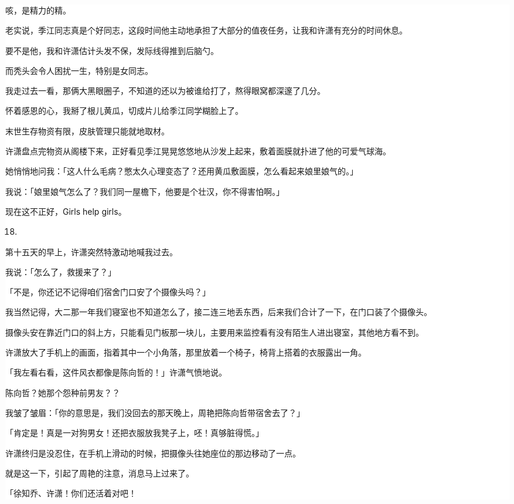 咳，是精力的精。


老实说，季江同志真是个好同志，这段时间他主动地承担了大部分的值夜任务，让我和许潇有充分的时间休息。


要不是他，我和许潇估计头发不保，发际线得推到后脑勺。


而秃头会令人困扰一生，特别是女同志。


我走过去一看，那俩大黑眼圈子，不知道的还以为被谁给打了，熬得眼窝都深邃了几分。


怀着感恩的心，我掰了根儿黄瓜，切成片儿给季江同学糊脸上了。


末世生存物资有限，皮肤管理只能就地取材。


许潇盘点完物资从阁楼下来，正好看见季江晃晃悠悠地从沙发上起来，敷着面膜就扑进了他的可爱气球海。


她悄悄地问我：「这人什么毛病？憋太久心理变态了？还用黄瓜敷面膜，怎么看起来娘里娘气的。」


我说：「娘里娘气怎么了？我们同一屋檐下，他要是个壮汉，你不得害怕啊。」


现在这不正好，Girls help girls。


18.


第十五天的早上，许潇突然特激动地喊我过去。


我说：「怎么了，救援来了？」


「不是，你还记不记得咱们宿舍门口安了个摄像头吗？」


我当然记得，大二那一年我们寝室也不知道怎么了，接二连三地丢东西，后来我们合计了一下，在门口装了个摄像头。


摄像头安在靠近门口的斜上方，只能看见门板那一块儿，主要用来监控看有没有陌生人进出寝室，其他地方看不到。


许潇放大了手机上的画面，指着其中一个小角落，那里放着一个椅子，椅背上搭着的衣服露出一角。


「我左看右看，这件风衣都像是陈向哲的！」许潇气愤地说。


陈向哲？她那个怨种前男友？？


我皱了皱眉：「你的意思是，我们没回去的那天晚上，周艳把陈向哲带宿舍去了？」


「肯定是！真是一对狗男女！还把衣服放我凳子上，呸！真够脏得慌。」


许潇终归是没忍住，在手机上滑动的时候，把摄像头往她座位的那边移动了一点。


就是这一下，引起了周艳的注意，消息马上过来了。


「徐知乔、许潇！你们还活着对吧！
